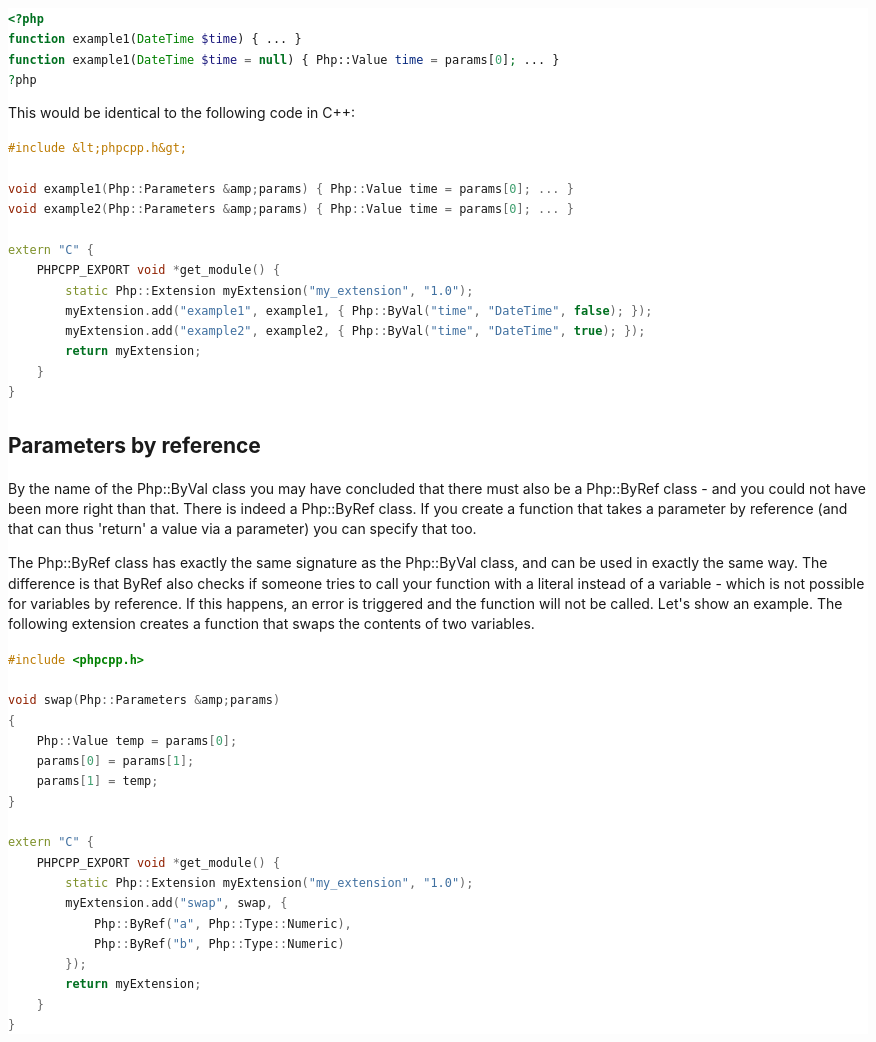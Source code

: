 ```php
<?php
function example1(DateTime $time) { ... }
function example1(DateTime $time = null) { Php::Value time = params[0]; ... }
?php
```

This would be identical to the following code in C++:

```cpp
#include &lt;phpcpp.h&gt;

void example1(Php::Parameters &amp;params) { Php::Value time = params[0]; ... }
void example2(Php::Parameters &amp;params) { Php::Value time = params[0]; ... }

extern "C" {
    PHPCPP_EXPORT void *get_module() {
        static Php::Extension myExtension("my_extension", "1.0");
        myExtension.add("example1", example1, { Php::ByVal("time", "DateTime", false); });
        myExtension.add("example2", example2, { Php::ByVal("time", "DateTime", true); });
        return myExtension;
    }
}
```

## Parameters by reference

By the name of the Php::ByVal class you may have concluded that there
must also be a Php::ByRef class - and you could not have been more right than that. 
There is indeed a Php::ByRef class.
If you create a function that takes a parameter by reference (and that can
thus 'return' a value via a parameter) you can specify that too.

The Php::ByRef class has exactly the same signature as the Php::ByVal class,
and can be used in exactly the same way. The difference is that ByRef
also checks if someone tries to call your function with a literal instead
of a variable - which is not possible for variables by reference. If this
happens, an error is triggered and the function will not be called.
Let's show an example. The following extension creates a function that
swaps the contents of two variables.

```cpp
#include <phpcpp.h>

void swap(Php::Parameters &amp;params) 
{
    Php::Value temp = params[0];
    params[0] = params[1];
    params[1] = temp;
}
    
extern "C" {
    PHPCPP_EXPORT void *get_module() {
        static Php::Extension myExtension("my_extension", "1.0");
        myExtension.add("swap", swap, { 
            Php::ByRef("a", Php::Type::Numeric),
            Php::ByRef("b", Php::Type::Numeric) 
        });
        return myExtension;
    }
}
```
